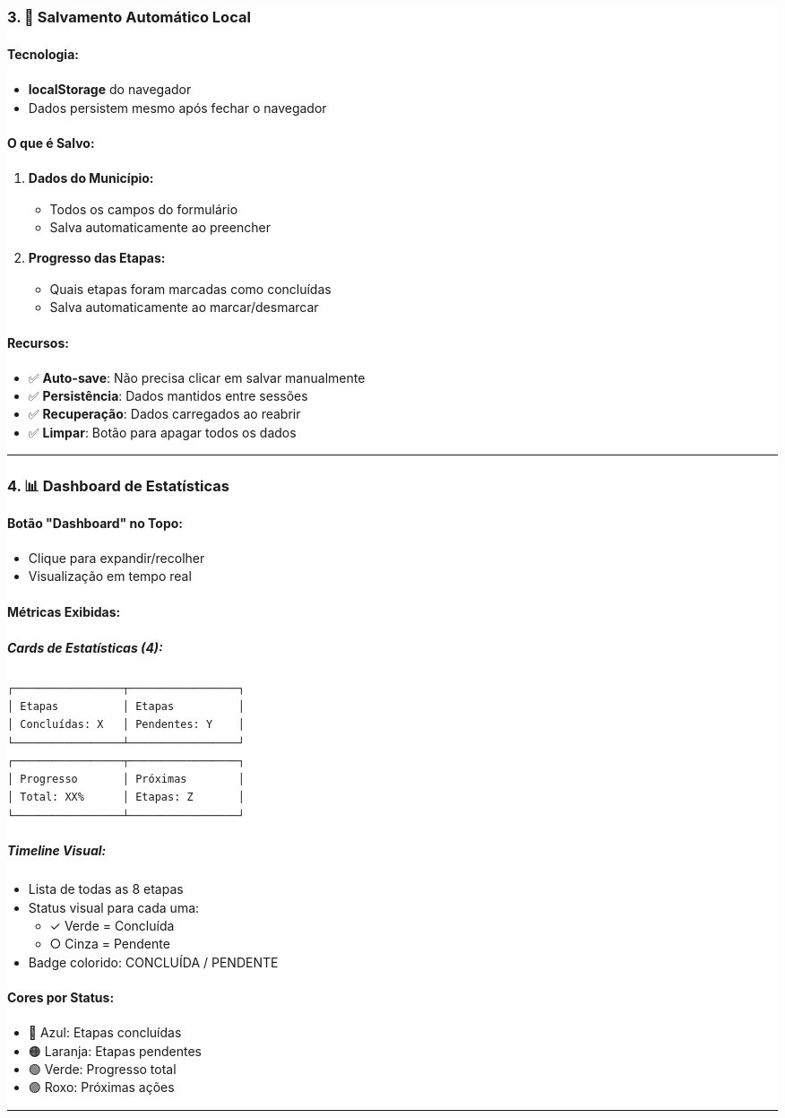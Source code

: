 
### 3. 💾 **Salvamento Automático Local**

#### Tecnologia:
- **localStorage** do navegador
- Dados persistem mesmo após fechar o navegador

#### O que é Salvo:
1. **Dados do Município:**
   - Todos os campos do formulário
   - Salva automaticamente ao preencher

2. **Progresso das Etapas:**
   - Quais etapas foram marcadas como concluídas
   - Salva automaticamente ao marcar/desmarcar

#### Recursos:
- ✅ **Auto-save**: Não precisa clicar em salvar manualmente
- ✅ **Persistência**: Dados mantidos entre sessões
- ✅ **Recuperação**: Dados carregados ao reabrir
- ✅ **Limpar**: Botão para apagar todos os dados

---

### 4. 📊 **Dashboard de Estatísticas**

#### Botão "Dashboard" no Topo:
- Clique para expandir/recolher
- Visualização em tempo real

#### Métricas Exibidas:

##### **Cards de Estatísticas (4):**
```
┌─────────────────┬─────────────────┐
│ Etapas          │ Etapas          │
│ Concluídas: X   │ Pendentes: Y    │
└─────────────────┴─────────────────┘
┌─────────────────┬─────────────────┐
│ Progresso       │ Próximas        │
│ Total: XX%      │ Etapas: Z       │
└─────────────────┴─────────────────┘
```

##### **Timeline Visual:**
- Lista de todas as 8 etapas
- Status visual para cada uma:
  - ✓ Verde = Concluída
  - ○ Cinza = Pendente
- Badge colorido: CONCLUÍDA / PENDENTE

#### Cores por Status:
- 🔵 Azul: Etapas concluídas
- 🟠 Laranja: Etapas pendentes
- 🟢 Verde: Progresso total
- 🟣 Roxo: Próximas ações

---